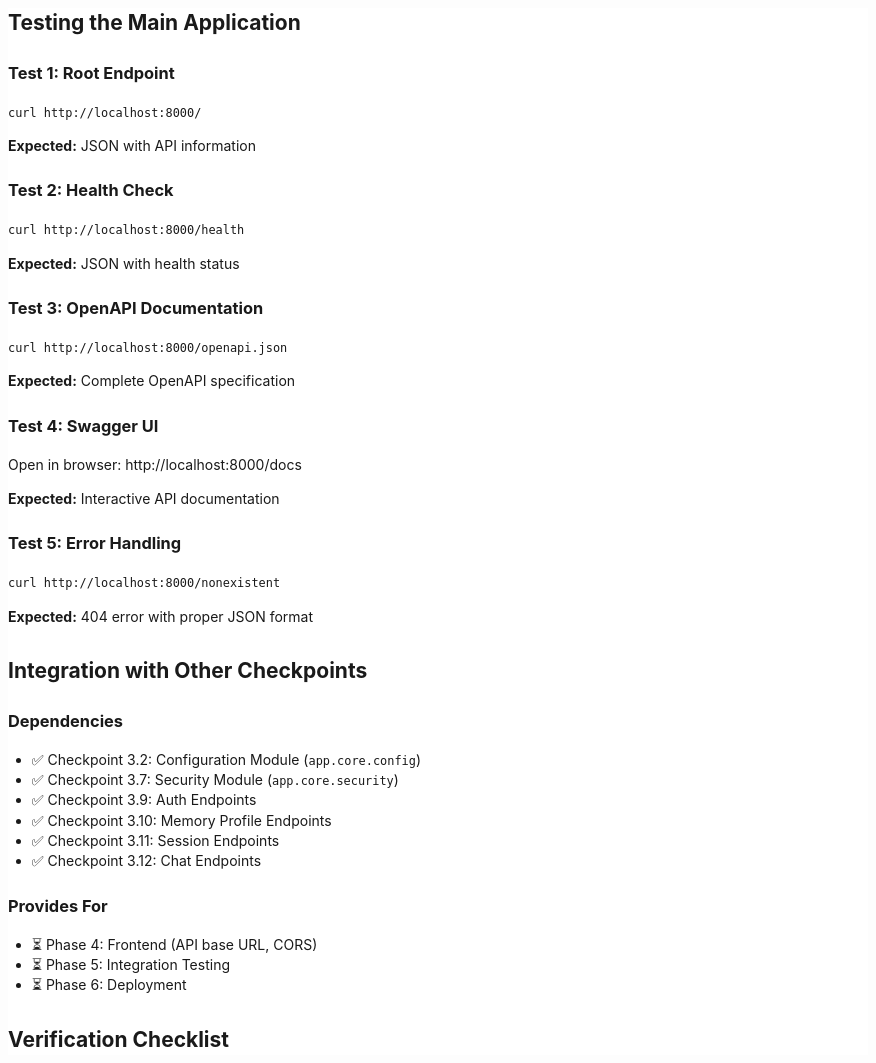 ## Testing the Main Application

### Test 1: Root Endpoint
```bash
curl http://localhost:8000/
```

**Expected:** JSON with API information

### Test 2: Health Check
```bash
curl http://localhost:8000/health
```

**Expected:** JSON with health status

### Test 3: OpenAPI Documentation
```bash
curl http://localhost:8000/openapi.json
```

**Expected:** Complete OpenAPI specification

### Test 4: Swagger UI
Open in browser: http://localhost:8000/docs

**Expected:** Interactive API documentation

### Test 5: Error Handling
```bash
curl http://localhost:8000/nonexistent
```

**Expected:** 404 error with proper JSON format

## Integration with Other Checkpoints

### Dependencies
- ✅ Checkpoint 3.2: Configuration Module (`app.core.config`)
- ✅ Checkpoint 3.7: Security Module (`app.core.security`)
- ✅ Checkpoint 3.9: Auth Endpoints
- ✅ Checkpoint 3.10: Memory Profile Endpoints
- ✅ Checkpoint 3.11: Session Endpoints
- ✅ Checkpoint 3.12: Chat Endpoints

### Provides For
- ⏳ Phase 4: Frontend (API base URL, CORS)
- ⏳ Phase 5: Integration Testing
- ⏳ Phase 6: Deployment

## Verification Checklist
